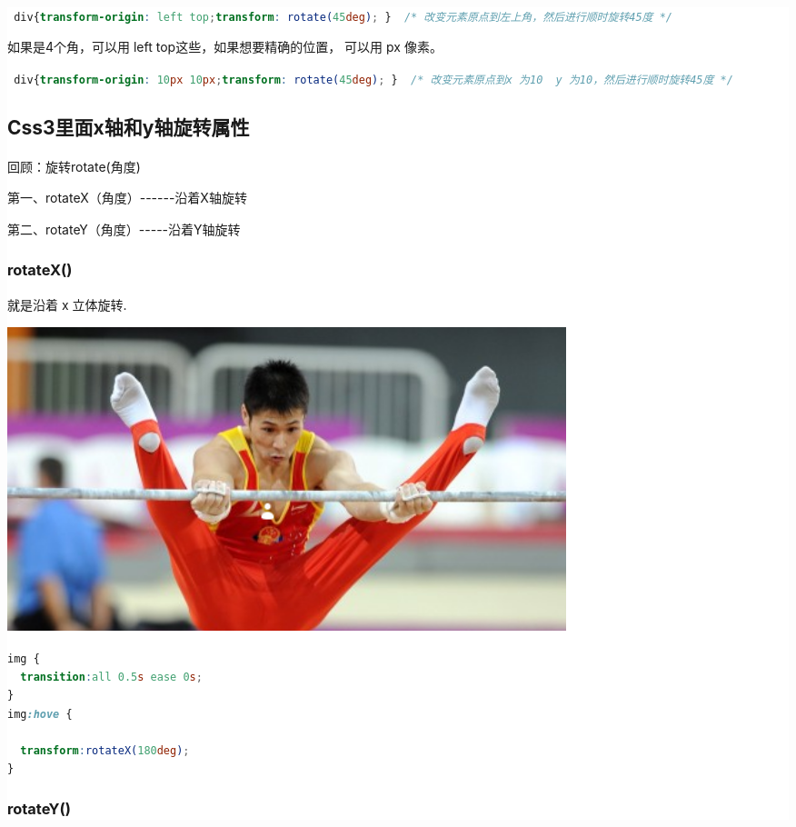 ```css
 div{transform-origin: left top;transform: rotate(45deg); }  /* 改变元素原点到左上角，然后进行顺时旋转45度 */    
```

 如果是4个角，可以用 left top这些，如果想要精确的位置， 可以用  px 像素。

```css
 div{transform-origin: 10px 10px;transform: rotate(45deg); }  /* 改变元素原点到x 为10  y 为10，然后进行顺时旋转45度 */ 
```



##  **Css3里面x轴和y轴旋转属性**

回顾：旋转rotate(角度)

第一、rotateX（角度）------沿着X轴旋转

第二、rotateY（角度）-----沿着Y轴旋转

### rotateX() 

 就是沿着 x 立体旋转.

![1498445756802](media/1498445756802.png)

```css
img {
  transition:all 0.5s ease 0s;
}
img:hove {

  transform:rotateX(180deg);
}
```

### rotateY()
